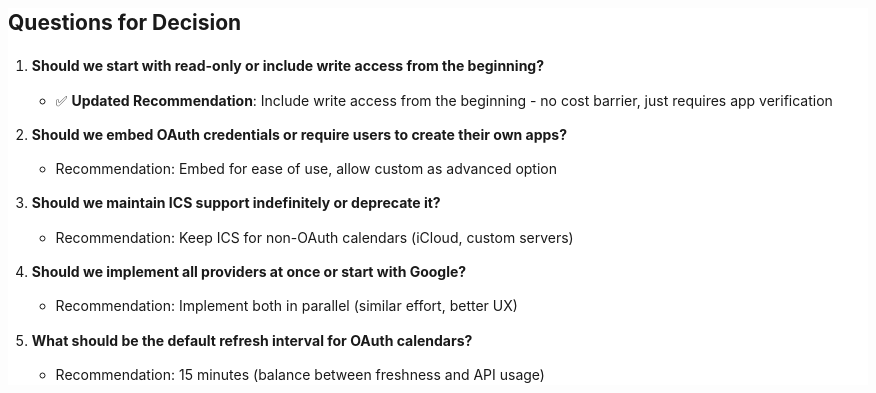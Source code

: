 
## Questions for Decision

1. **Should we start with read-only or include write access from the beginning?**
   - ✅ **Updated Recommendation**: Include write access from the beginning - no cost barrier, just requires app verification

2. **Should we embed OAuth credentials or require users to create their own apps?**
   - Recommendation: Embed for ease of use, allow custom as advanced option

3. **Should we maintain ICS support indefinitely or deprecate it?**
   - Recommendation: Keep ICS for non-OAuth calendars (iCloud, custom servers)

4. **Should we implement all providers at once or start with Google?**
   - Recommendation: Implement both in parallel (similar effort, better UX)

5. **What should be the default refresh interval for OAuth calendars?**
   - Recommendation: 15 minutes (balance between freshness and API usage)
